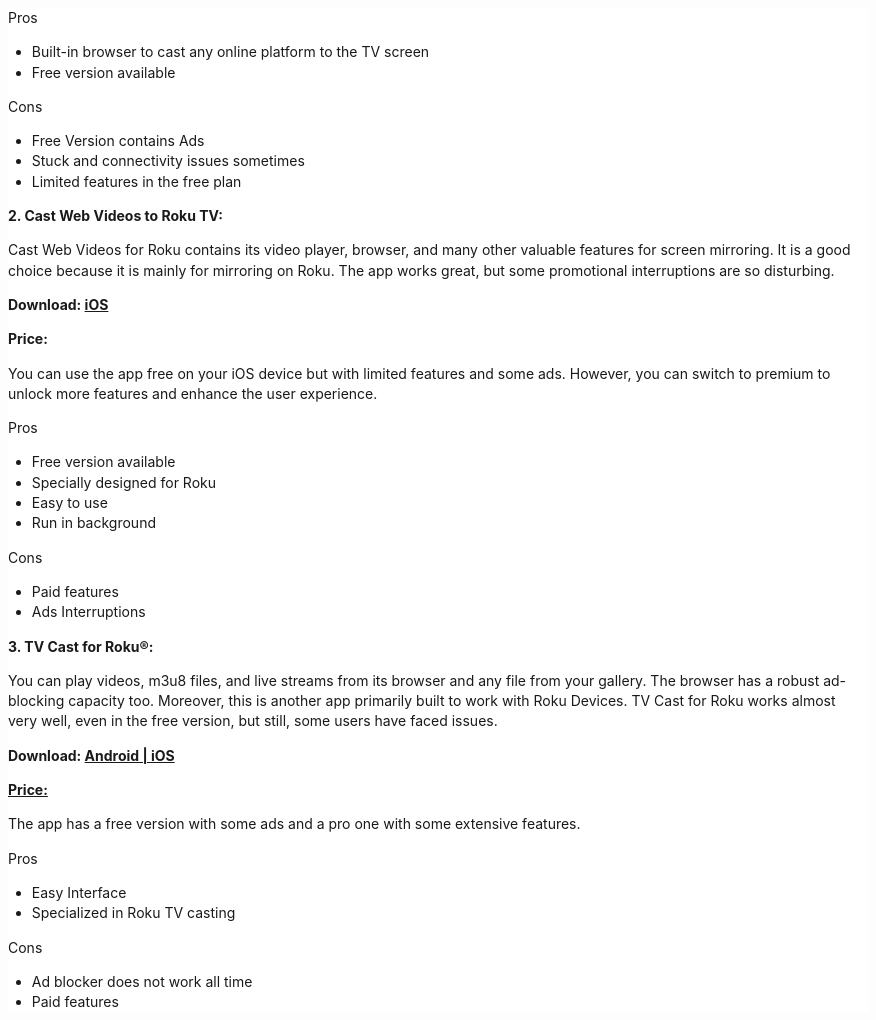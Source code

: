  Pros

* Built-in browser to cast any online platform to the TV screen
* Free version available

 Cons

* Free Version contains Ads
* Stuck and connectivity issues sometimes
* Limited features in the free plan

**2\. Cast Web Videos to Roku TV:**

Cast Web Videos for Roku contains its video player, browser, and many other valuable features for screen mirroring. It is a good choice because it is mainly for mirroring on Roku. The app works great, but some promotional interruptions are so disturbing.

**Download: [iOS](https://apps.apple.com/us/app/cast-web-videos-to-roku-tv/id1380510258)**

**Price:**

You can use the app free on your iOS device but with limited features and some ads. However, you can switch to premium to unlock more features and enhance the user experience.

 Pros

* Free version available
* Specially designed for Roku
* Easy to use
* Run in background

 Cons

* Paid features
* Ads Interruptions

**3\. TV Cast for Roku®:**

You can play videos, m3u8 files, and live streams from its browser and any file from your gallery. The browser has a robust ad-blocking capacity too. Moreover, this is another app primarily built to work with Roku Devices. TV Cast for Roku works almost very well, even in the free version, but still, some users have faced issues.

**Download: [Android | iOS](https://play.google.com/store/apps/details?id=de.twokit.video.tv.cast.browser.roku&hl=en&gl=US)**

**[Price:](https://play.google.com/store/apps/details?id=de.twokit.video.tv.cast.browser.roku&hl=en&gl=US)**

The app has a free version with some ads and a pro one with some extensive features.

 Pros

* Easy Interface
* Specialized in Roku TV casting

 Cons

* Ad blocker does not work all time
* Paid features
